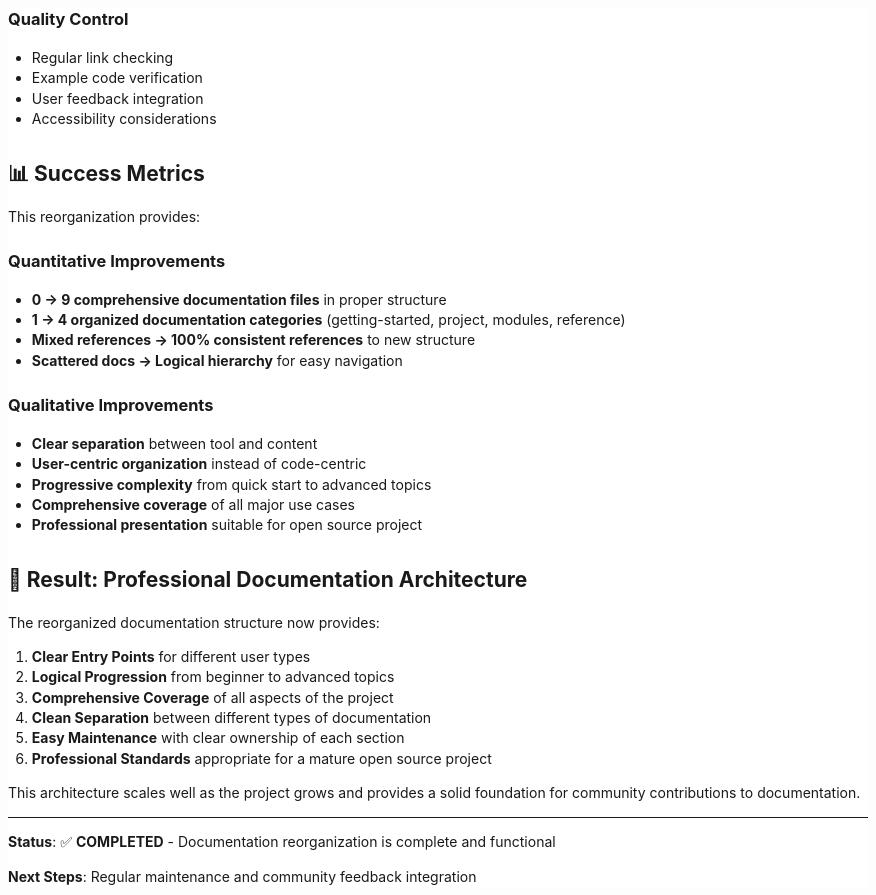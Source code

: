 ### **Quality Control**
- Regular link checking
- Example code verification
- User feedback integration
- Accessibility considerations

## 📊 Success Metrics

This reorganization provides:

### **Quantitative Improvements**
- **0 → 9 comprehensive documentation files** in proper structure
- **1 → 4 organized documentation categories** (getting-started, project, modules, reference)
- **Mixed references → 100% consistent references** to new structure
- **Scattered docs → Logical hierarchy** for easy navigation

### **Qualitative Improvements**
- **Clear separation** between tool and content
- **User-centric organization** instead of code-centric
- **Progressive complexity** from quick start to advanced topics
- **Comprehensive coverage** of all major use cases
- **Professional presentation** suitable for open source project

## 🎉 Result: Professional Documentation Architecture

The reorganized documentation structure now provides:

1. **Clear Entry Points** for different user types
2. **Logical Progression** from beginner to advanced topics  
3. **Comprehensive Coverage** of all aspects of the project
4. **Clean Separation** between different types of documentation
5. **Easy Maintenance** with clear ownership of each section
6. **Professional Standards** appropriate for a mature open source project

This architecture scales well as the project grows and provides a solid foundation for community contributions to documentation.

---

**Status**: ✅ **COMPLETED** - Documentation reorganization is complete and functional

**Next Steps**: Regular maintenance and community feedback integration
